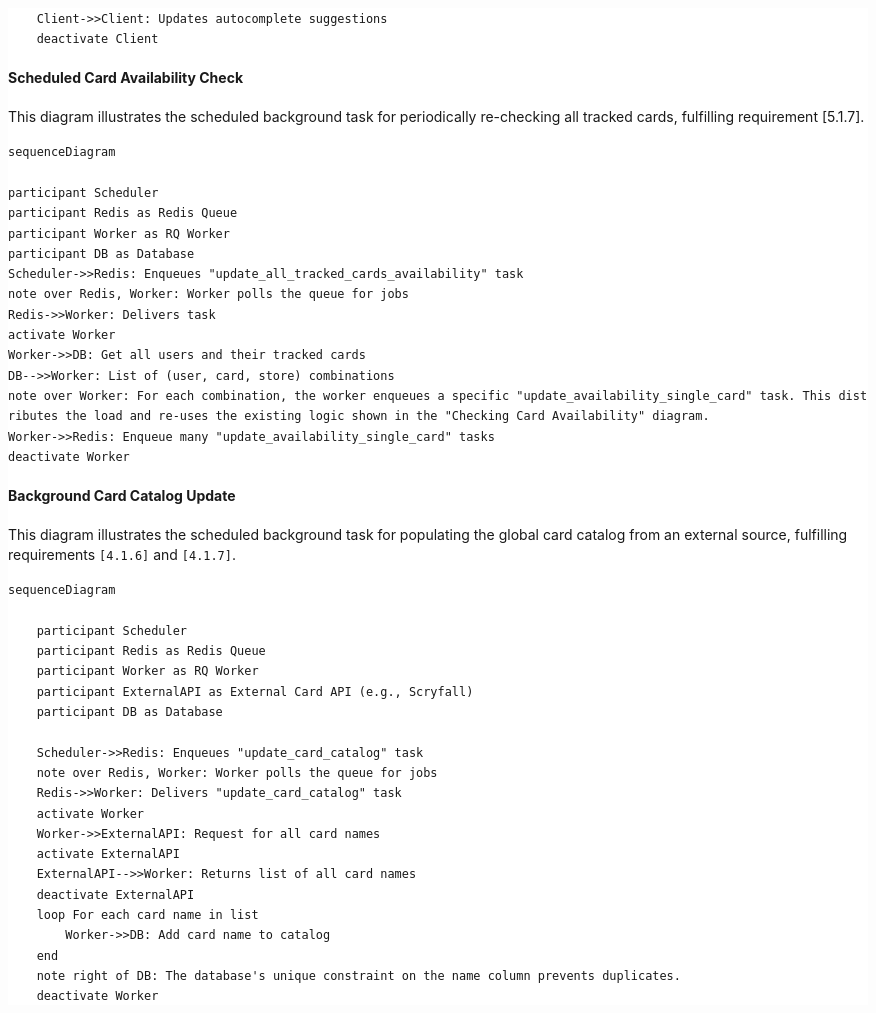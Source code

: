 ```mermaid
    Client->>Client: Updates autocomplete suggestions
    deactivate Client

```

#### Scheduled Card Availability Check

This diagram illustrates the scheduled background task for periodically re-checking all tracked cards, fulfilling requirement [5.1.7].

```mermaid
sequenceDiagram

participant Scheduler
participant Redis as Redis Queue
participant Worker as RQ Worker
participant DB as Database
Scheduler->>Redis: Enqueues "update_all_tracked_cards_availability" task
note over Redis, Worker: Worker polls the queue for jobs
Redis->>Worker: Delivers task
activate Worker
Worker->>DB: Get all users and their tracked cards
DB-->>Worker: List of (user, card, store) combinations
note over Worker: For each combination, the worker enqueues a specific "update_availability_single_card" task. This distributes the load and re-uses the existing logic shown in the "Checking Card Availability" diagram.
Worker->>Redis: Enqueue many "update_availability_single_card" tasks
deactivate Worker 
```

#### Background Card Catalog Update

This diagram illustrates the scheduled background task for populating the global card catalog from an external source, fulfilling requirements `[4.1.6]` and `[4.1.7]`.

```mermaid
sequenceDiagram

    participant Scheduler
    participant Redis as Redis Queue
    participant Worker as RQ Worker
    participant ExternalAPI as External Card API (e.g., Scryfall)
    participant DB as Database

    Scheduler->>Redis: Enqueues "update_card_catalog" task
    note over Redis, Worker: Worker polls the queue for jobs
    Redis->>Worker: Delivers "update_card_catalog" task
    activate Worker
    Worker->>ExternalAPI: Request for all card names
    activate ExternalAPI
    ExternalAPI-->>Worker: Returns list of all card names
    deactivate ExternalAPI
    loop For each card name in list
        Worker->>DB: Add card name to catalog
    end
    note right of DB: The database's unique constraint on the name column prevents duplicates.
    deactivate Worker
```
